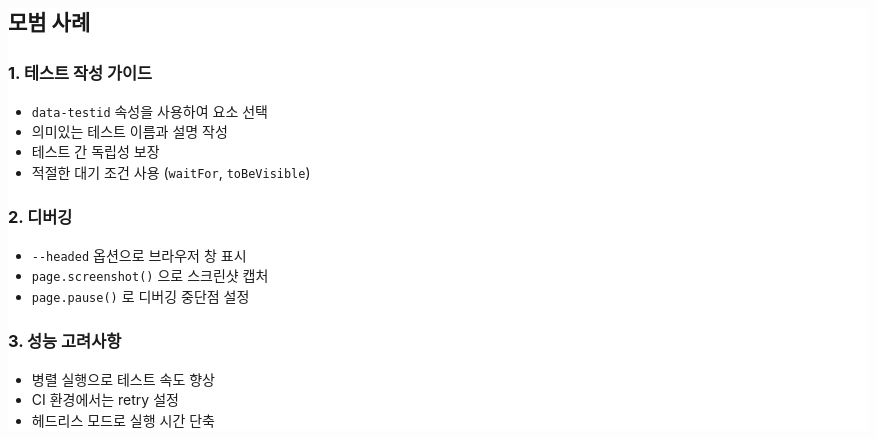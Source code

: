 ## 모범 사례

### 1. 테스트 작성 가이드
- `data-testid` 속성을 사용하여 요소 선택
- 의미있는 테스트 이름과 설명 작성
- 테스트 간 독립성 보장
- 적절한 대기 조건 사용 (`waitFor`, `toBeVisible`)

### 2. 디버깅
- `--headed` 옵션으로 브라우저 창 표시
- `page.screenshot()` 으로 스크린샷 캡처
- `page.pause()` 로 디버깅 중단점 설정

### 3. 성능 고려사항
- 병렬 실행으로 테스트 속도 향상
- CI 환경에서는 retry 설정
- 헤드리스 모드로 실행 시간 단축